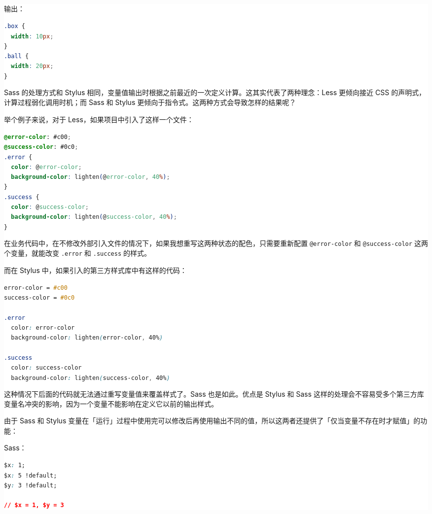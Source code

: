 输出：

```css
.box {
  width: 10px;
}
.ball {
  width: 20px;
}
```

Sass 的处理方式和 Stylus 相同，变量值输出时根据之前最近的一次定义计算。这其实代表了两种理念：Less 更倾向接近 CSS 的声明式，计算过程弱化调用时机；而 Sass 和 Stylus 更倾向于指令式。这两种方式会导致怎样的结果呢？

举个例子来说，对于 Less，如果项目中引入了这样一个文件：

```css
@error-color: #c00;
@success-color: #0c0;
.error {
  color: @error-color;
  background-color: lighten(@error-color, 40%);
}
.success {
  color: @success-color;
  background-color: lighten(@success-color, 40%);
}
```

在业务代码中，在不修改外部引入文件的情况下，如果我想重写这两种状态的配色，只需要重新配置 `@error-color` 和 `@success-color` 这两个变量，就能改变 `.error` 和 `.success` 的样式。

而在 Stylus 中，如果引入的第三方样式库中有这样的代码：

```css
error-color = #c00
success-color = #0c0

.error
  color: error-color
  background-color: lighten(error-color, 40%)

.success
  color: success-color
  background-color: lighten(success-color, 40%)
```

这种情况下后面的代码就无法通过重写变量值来覆盖样式了。Sass 也是如此。优点是 Stylus 和 Sass 这样的处理会不容易受多个第三方库变量名冲突的影响，因为一个变量不能影响在定义它以前的输出样式。

由于 Sass 和 Stylus 变量在「运行」过程中使用完可以修改后再使用输出不同的值，所以这两者还提供了「仅当变量不存在时才赋值」的功能：

Sass：

```css
$x: 1;
$x: 5 !default;
$y: 3 !default;

// $x = 1, $y = 3
```
